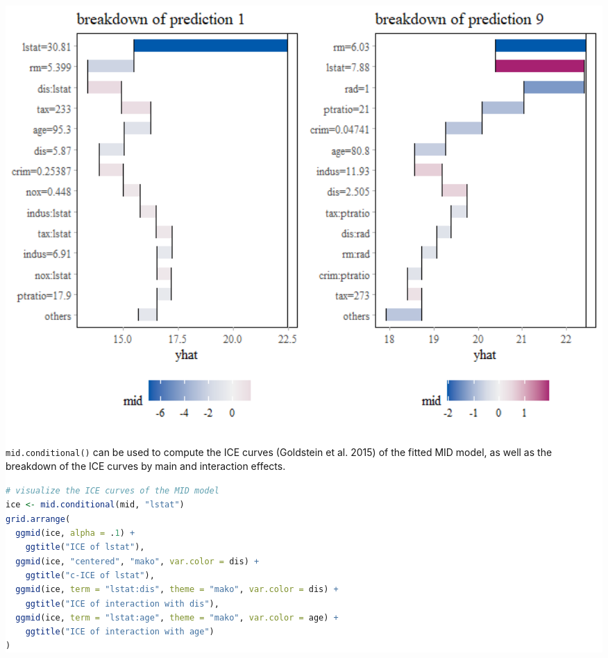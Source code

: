 <img src="man/figures/README-mid_breakdown-1.png" width="100%" />

`mid.conditional()` can be used to compute the ICE curves (Goldstein et
al. 2015) of the fitted MID model, as well as the breakdown of the ICE
curves by main and interaction effects.

``` r
# visualize the ICE curves of the MID model
ice <- mid.conditional(mid, "lstat")
grid.arrange(
  ggmid(ice, alpha = .1) +
    ggtitle("ICE of lstat"),
  ggmid(ice, "centered", "mako", var.color = dis) +
    ggtitle("c-ICE of lstat"),
  ggmid(ice, term = "lstat:dis", theme = "mako", var.color = dis) +
    ggtitle("ICE of interaction with dis"),
  ggmid(ice, term = "lstat:age", theme = "mako", var.color = age) +
    ggtitle("ICE of interaction with age")
)
```
